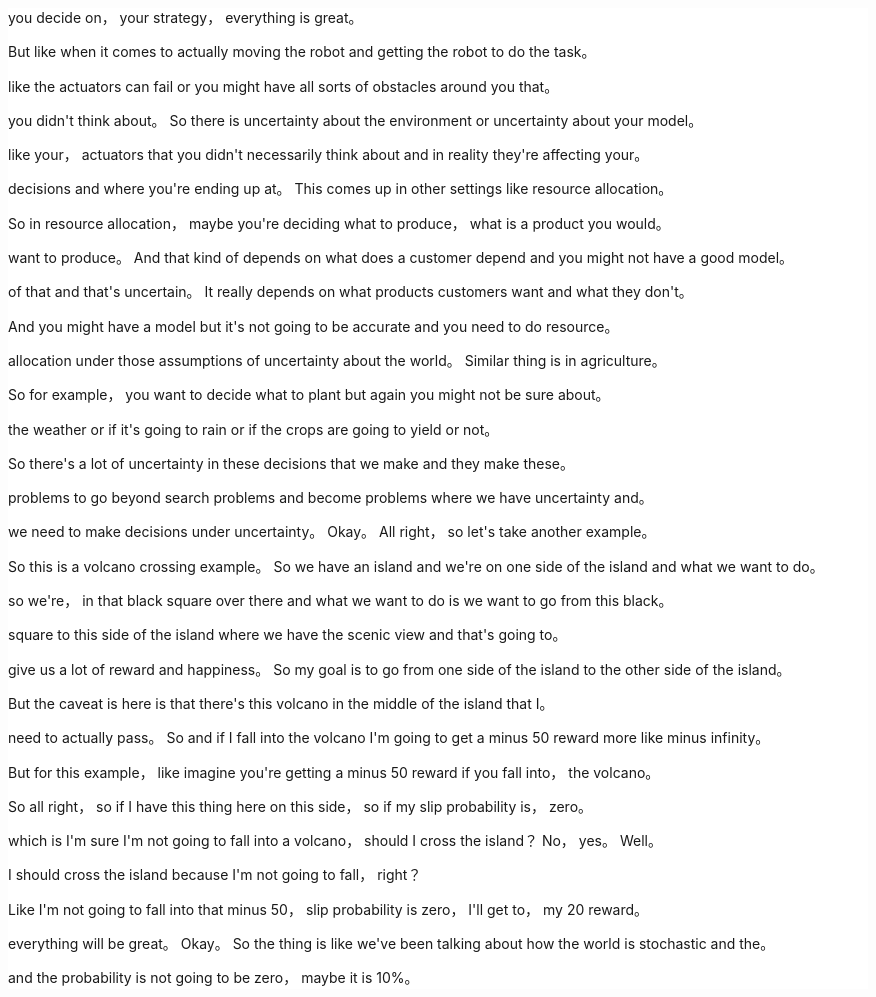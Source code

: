  you decide on， your strategy， everything is great。

 But like when it comes to actually moving the robot and getting the robot to do the task。

 like the actuators can fail or you might have all sorts of obstacles around you that。

 you didn't think about。 So there is uncertainty about the environment or uncertainty about your model。

 like your， actuators that you didn't necessarily think about and in reality they're affecting your。

 decisions and where you're ending up at。 This comes up in other settings like resource allocation。

 So in resource allocation， maybe you're deciding what to produce， what is a product you would。

 want to produce。 And that kind of depends on what does a customer depend and you might not have a good model。

 of that and that's uncertain。 It really depends on what products customers want and what they don't。

 And you might have a model but it's not going to be accurate and you need to do resource。

 allocation under those assumptions of uncertainty about the world。 Similar thing is in agriculture。

 So for example， you want to decide what to plant but again you might not be sure about。

 the weather or if it's going to rain or if the crops are going to yield or not。

 So there's a lot of uncertainty in these decisions that we make and they make these。

 problems to go beyond search problems and become problems where we have uncertainty and。

 we need to make decisions under uncertainty。 Okay。 All right， so let's take another example。

 So this is a volcano crossing example。 So we have an island and we're on one side of the island and what we want to do。

 so we're， in that black square over there and what we want to do is we want to go from this black。

 square to this side of the island where we have the scenic view and that's going to。

 give us a lot of reward and happiness。 So my goal is to go from one side of the island to the other side of the island。

 But the caveat is here is that there's this volcano in the middle of the island that I。

 need to actually pass。 So and if I fall into the volcano I'm going to get a minus 50 reward more like minus infinity。

 But for this example， like imagine you're getting a minus 50 reward if you fall into， the volcano。

 So all right， so if I have this thing here on this side， so if my slip probability is， zero。

 which is I'm sure I'm not going to fall into a volcano， should I cross the island？ No， yes。 Well。

 I should cross the island because I'm not going to fall， right？

 Like I'm not going to fall into that minus 50， slip probability is zero， I'll get to， my 20 reward。

 everything will be great。 Okay。 So the thing is like we've been talking about how the world is stochastic and the。

 and the probability is not going to be zero， maybe it is 10%。
